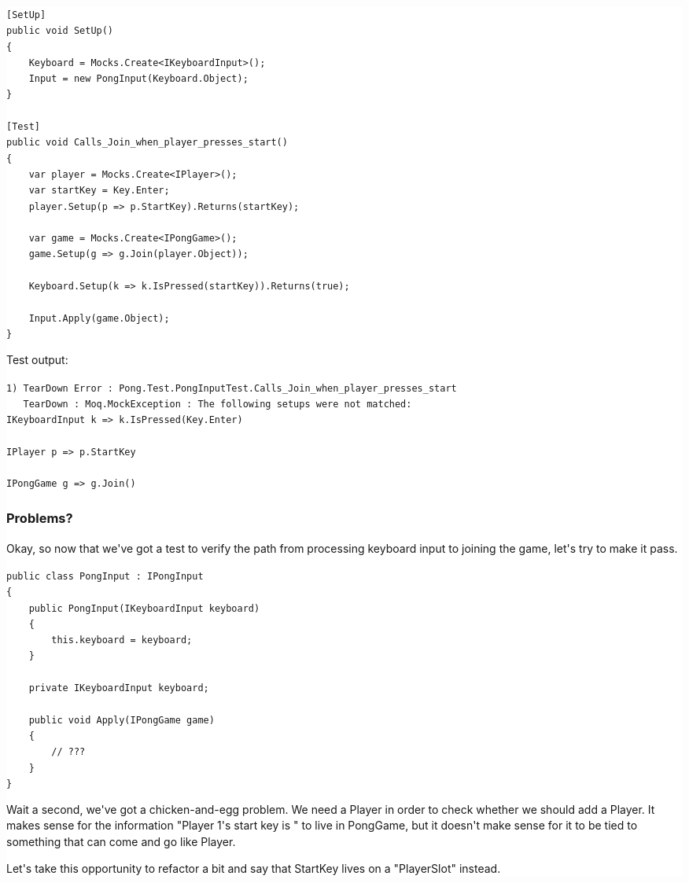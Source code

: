     [SetUp]
    public void SetUp()
    {
        Keyboard = Mocks.Create<IKeyboardInput>();
        Input = new PongInput(Keyboard.Object);
    }

    [Test]
    public void Calls_Join_when_player_presses_start()
    {
        var player = Mocks.Create<IPlayer>();
        var startKey = Key.Enter;
        player.Setup(p => p.StartKey).Returns(startKey);

        var game = Mocks.Create<IPongGame>();
        game.Setup(g => g.Join(player.Object));

        Keyboard.Setup(k => k.IsPressed(startKey)).Returns(true);

        Input.Apply(game.Object);
    }

Test output:

    1) TearDown Error : Pong.Test.PongInputTest.Calls_Join_when_player_presses_start
       TearDown : Moq.MockException : The following setups were not matched:
    IKeyboardInput k => k.IsPressed(Key.Enter)

    IPlayer p => p.StartKey

    IPongGame g => g.Join()

### Problems?
Okay, so now that we've got a test to verify the path from processing keyboard input to joining the game, let's try to make it pass.

    public class PongInput : IPongInput
    {
        public PongInput(IKeyboardInput keyboard)
        {
            this.keyboard = keyboard;
        }

        private IKeyboardInput keyboard;

        public void Apply(IPongGame game)
        {
            // ???
        }
    }

Wait a second, we've got a chicken-and-egg problem. We need a Player in order to check whether we should add a Player. It makes sense for the information "Player 1's start key is <foo>" to live in PongGame, but it doesn't make sense for it to be tied to something that can come and go like Player.

Let's take this opportunity to refactor a bit and say that StartKey lives on a "PlayerSlot" instead.
